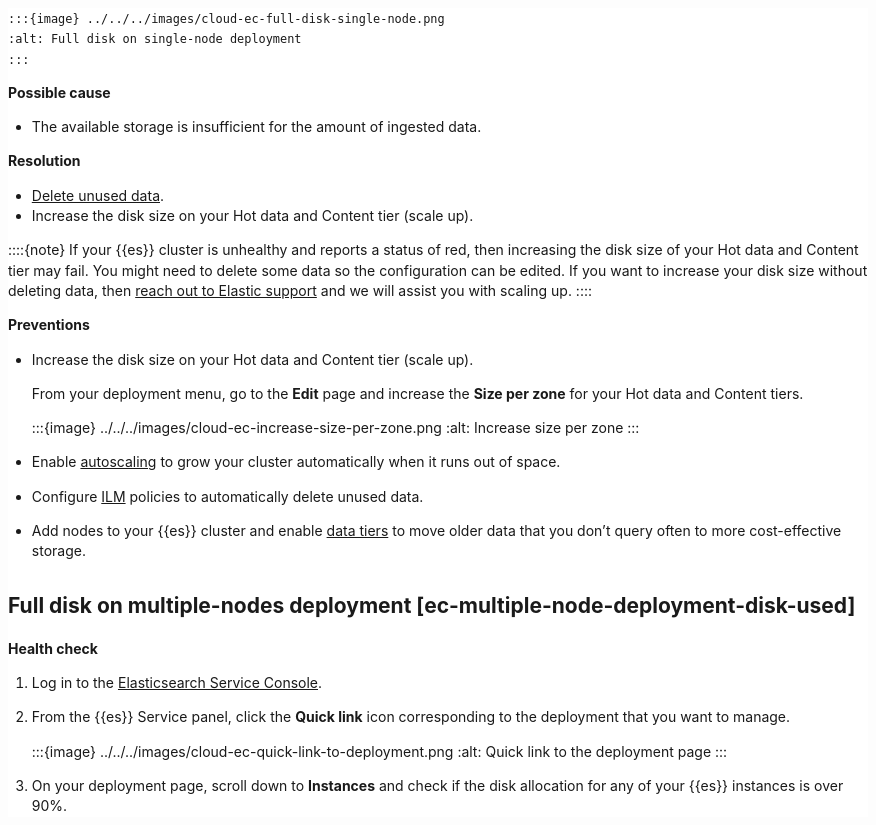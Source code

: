     :::{image} ../../../images/cloud-ec-full-disk-single-node.png
    :alt: Full disk on single-node deployment
    :::


**Possible cause**

* The available storage is insufficient for the amount of ingested data.

**Resolution**

* [Delete unused data](https://www.elastic.co/guide/en/elasticsearch/reference/current/indices-delete-index.html).
* Increase the disk size on your Hot data and Content tier (scale up).

::::{note}
If your {{es}} cluster is unhealthy and reports a status of red, then increasing the disk size of your Hot data and Content tier may fail. You might need to delete some data so the configuration can be edited. If you want to increase your disk size without deleting data, then [reach out to Elastic support](../../../troubleshoot/troubleshoot/index.md) and we will assist you with scaling up.
::::


**Preventions**

* Increase the disk size on your Hot data and Content tier (scale up).

    From your deployment menu, go to the **Edit** page and increase the **Size per zone** for your Hot data and Content tiers.

    :::{image} ../../../images/cloud-ec-increase-size-per-zone.png
    :alt: Increase size per zone
    :::

* Enable [autoscaling](../../../deploy-manage/autoscaling.md) to grow your cluster automatically when it runs out of space.
* Configure [ILM](../../../manage-data/lifecycle/index-lifecycle-management.md) policies to automatically delete unused data.
* Add nodes to your {{es}} cluster and enable [data tiers](../../../manage-data/lifecycle/data-tiers.md) to move older data that you don’t query often to more cost-effective storage.


## Full disk on multiple-nodes deployment [ec-multiple-node-deployment-disk-used]

**Health check**

1. Log in to the [Elasticsearch Service Console](https://cloud.elastic.co?page=docs&placement=docs-body).
2. From the {{es}} Service panel, click the **Quick link** icon corresponding to the deployment that you want to manage.

    :::{image} ../../../images/cloud-ec-quick-link-to-deployment.png
    :alt: Quick link to the deployment page
    :::

3. On your deployment page, scroll down to **Instances** and check if the disk allocation for any of your {{es}} instances is over 90%.
